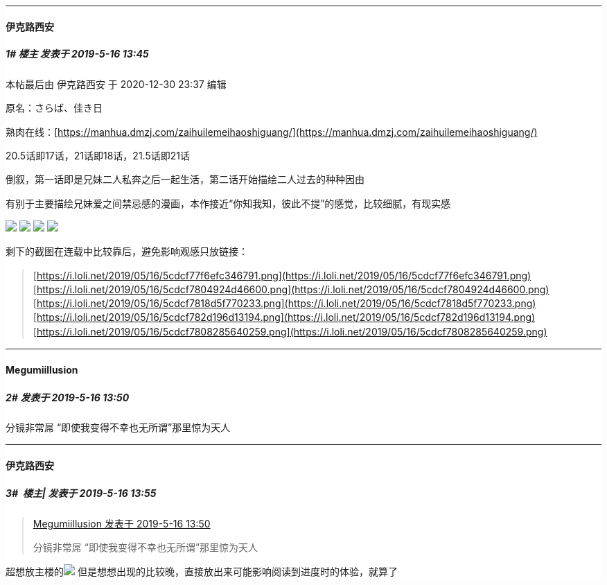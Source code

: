 
*****

####  伊克路西安  
##### 1#       楼主       发表于 2019-5-16 13:45

 本帖最后由 伊克路西安 于 2020-12-30 23:37 编辑 

原名：さらば、佳き日

熟肉在线：[https://manhua.dmzj.com/zaihuilemeihaoshiguang/](https://manhua.dmzj.com/zaihuilemeihaoshiguang/)

20.5话即17话，21话即18话，21.5话即21话

倒叙，第一话即是兄妹二人私奔之后一起生活，第二话开始描绘二人过去的种种因由

有别于主要描绘兄妹爱之间禁忌感的漫画，本作接近“你知我知，彼此不提”的感觉，比较细腻，有现实感

<img src="https://i.loli.net/2019/05/16/5cdcf6380116c72972.png" referrerpolicy="no-referrer">
<img src="https://i.loli.net/2019/05/16/5cdcf63920dc328522.png" referrerpolicy="no-referrer">
<img src="https://i.loli.net/2019/05/16/5cdcf639387ad59747.png" referrerpolicy="no-referrer">
<img src="https://i.loli.net/2019/05/16/5cdcf639ed7f172659.png" referrerpolicy="no-referrer">

剩下的截图在连载中比较靠后，避免影响观感只放链接： <blockquote>[https://i.loli.net/2019/05/16/5cdcf77f6efc346791.png](https://i.loli.net/2019/05/16/5cdcf77f6efc346791.png) 
[https://i.loli.net/2019/05/16/5cdcf7804924d46600.png](https://i.loli.net/2019/05/16/5cdcf7804924d46600.png)
[https://i.loli.net/2019/05/16/5cdcf7818d5f770233.png](https://i.loli.net/2019/05/16/5cdcf7818d5f770233.png)
[https://i.loli.net/2019/05/16/5cdcf782d196d13194.png](https://i.loli.net/2019/05/16/5cdcf782d196d13194.png)
[https://i.loli.net/2019/05/16/5cdcf7808285640259.png](https://i.loli.net/2019/05/16/5cdcf7808285640259.png)</blockquote>

*****

####  Megumiillusion  
##### 2#       发表于 2019-5-16 13:50

分镜非常屌 “即使我变得不幸也无所谓”那里惊为天人

*****

####  伊克路西安  
##### 3#         楼主| 发表于 2019-5-16 13:55

<blockquote><a href="httphttps://bbs.saraba1st.com/2b/forum.php?mod=redirect&amp;goto=findpost&amp;pid=43717550&amp;ptid=1831901" target="_blank">Megumiillusion 发表于 2019-5-16 13:50</a>

分镜非常屌 “即使我变得不幸也无所谓”那里惊为天人</blockquote>
超想放主楼的<img src="https://static.saraba1st.com/image/smiley/face2017/068.png" referrerpolicy="no-referrer"> 但是想想出现的比较晚，直接放出来可能影响阅读到进度时的体验，就算了
